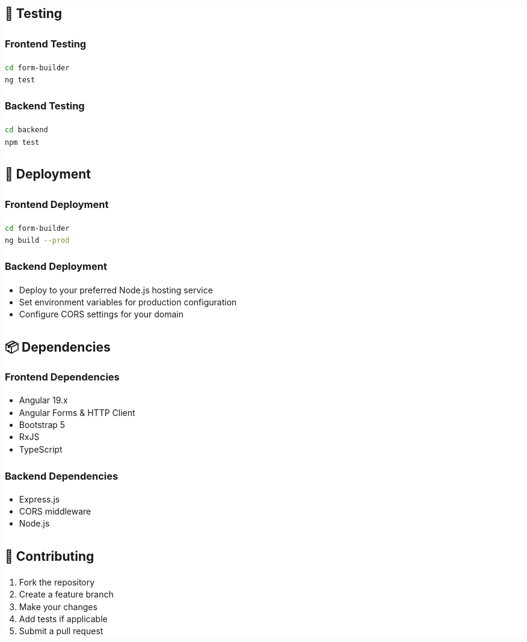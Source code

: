 ## 🧪 Testing

### Frontend Testing
```bash
cd form-builder
ng test
```

### Backend Testing
```bash
cd backend
npm test
```

## 🚀 Deployment

### Frontend Deployment
```bash
cd form-builder
ng build --prod
```

### Backend Deployment
- Deploy to your preferred Node.js hosting service
- Set environment variables for production configuration
- Configure CORS settings for your domain

## 📦 Dependencies

### Frontend Dependencies
- Angular 19.x
- Angular Forms & HTTP Client
- Bootstrap 5
- RxJS
- TypeScript

### Backend Dependencies
- Express.js
- CORS middleware
- Node.js

## 🤝 Contributing

1. Fork the repository
2. Create a feature branch
3. Make your changes
4. Add tests if applicable
5. Submit a pull request
